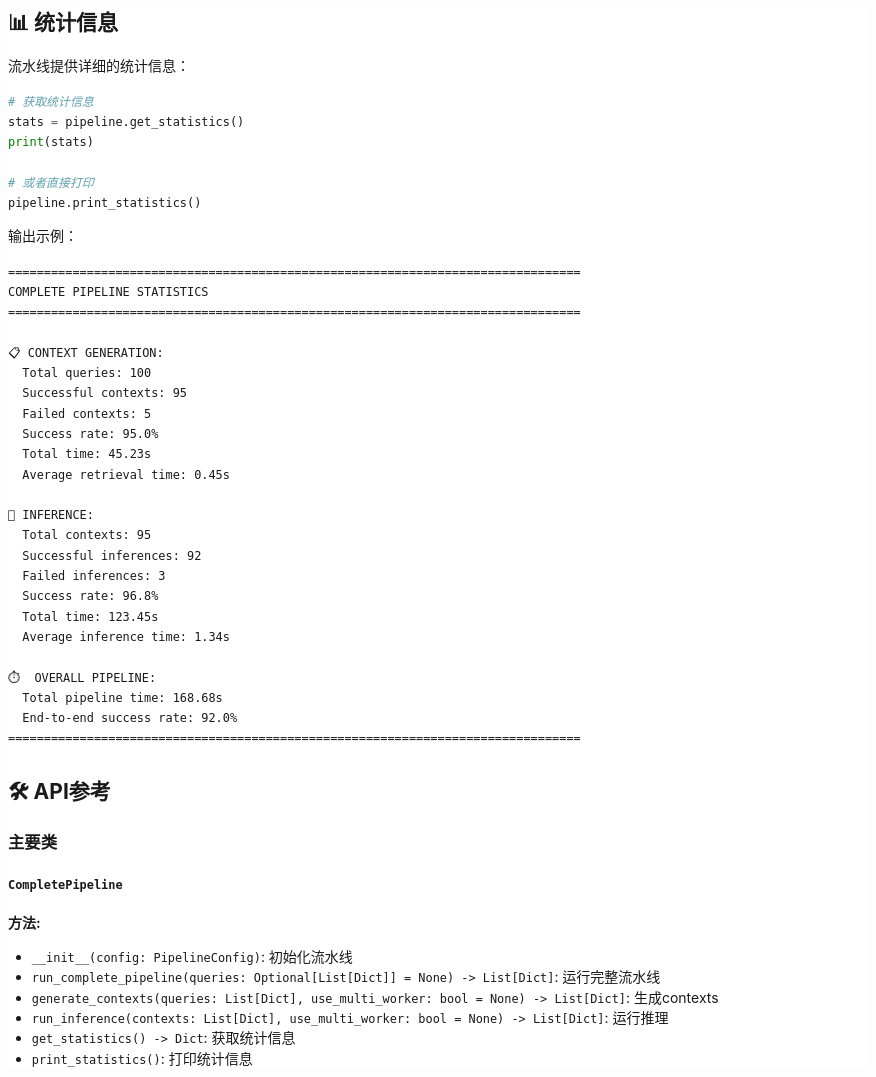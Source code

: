 ## 📊 统计信息

流水线提供详细的统计信息：

```python
# 获取统计信息
stats = pipeline.get_statistics()
print(stats)

# 或者直接打印
pipeline.print_statistics()
```

输出示例：
```
================================================================================
COMPLETE PIPELINE STATISTICS  
================================================================================

📋 CONTEXT GENERATION:
  Total queries: 100
  Successful contexts: 95
  Failed contexts: 5
  Success rate: 95.0%
  Total time: 45.23s
  Average retrieval time: 0.45s

🧠 INFERENCE:
  Total contexts: 95
  Successful inferences: 92
  Failed inferences: 3
  Success rate: 96.8%
  Total time: 123.45s
  Average inference time: 1.34s

⏱️  OVERALL PIPELINE:
  Total pipeline time: 168.68s
  End-to-end success rate: 92.0%
================================================================================
```

## 🛠️ API参考

### 主要类

#### `CompletePipeline`

**方法:**
- `__init__(config: PipelineConfig)`: 初始化流水线
- `run_complete_pipeline(queries: Optional[List[Dict]] = None) -> List[Dict]`: 运行完整流水线
- `generate_contexts(queries: List[Dict], use_multi_worker: bool = None) -> List[Dict]`: 生成contexts
- `run_inference(contexts: List[Dict], use_multi_worker: bool = None) -> List[Dict]`: 运行推理
- `get_statistics() -> Dict`: 获取统计信息
- `print_statistics()`: 打印统计信息
